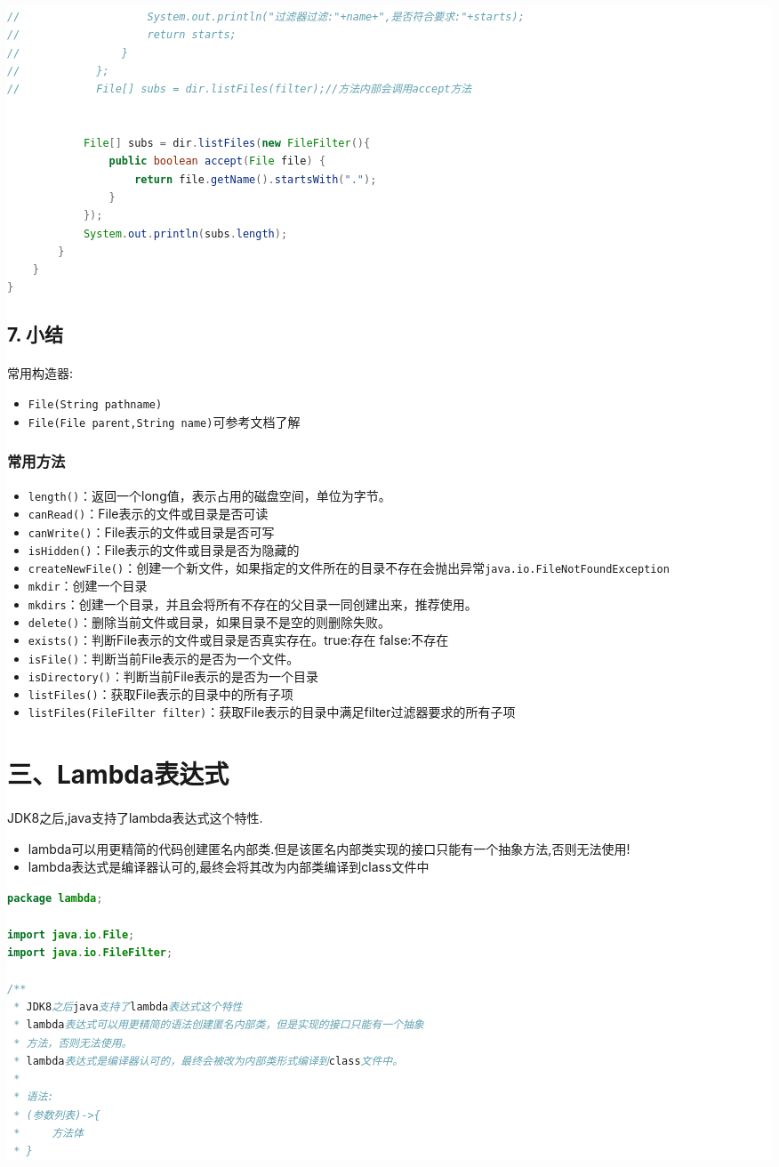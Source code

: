 ```java
//                    System.out.println("过滤器过滤:"+name+",是否符合要求:"+starts);
//                    return starts;
//                }
//            };
//            File[] subs = dir.listFiles(filter);//方法内部会调用accept方法


            File[] subs = dir.listFiles(new FileFilter(){
                public boolean accept(File file) {
                    return file.getName().startsWith(".");
                }
            });
            System.out.println(subs.length);
        }
    }
}
```

## 7. 小结

常用构造器:

- `File(String pathname)`
- `File(File parent,String name)`可参考文档了解

### 常用方法

- `length()`：返回一个long值，表示占用的磁盘空间，单位为字节。
- `canRead()`：File表示的文件或目录是否可读
- `canWrite()`：File表示的文件或目录是否可写
- `isHidden()`：File表示的文件或目录是否为隐藏的
- `createNewFile()`：创建一个新文件，如果指定的文件所在的目录不存在会抛出异常`java.io.FileNotFoundException`
- `mkdir`：创建一个目录
- `mkdirs`：创建一个目录，并且会将所有不存在的父目录一同创建出来，推荐使用。
- `delete()`：删除当前文件或目录，如果目录不是空的则删除失败。
- `exists()`：判断File表示的文件或目录是否真实存在。true:存在 false:不存在
- `isFile()`：判断当前File表示的是否为一个文件。
- `isDirectory()`：判断当前File表示的是否为一个目录
- `listFiles()`：获取File表示的目录中的所有子项
- `listFiles(FileFilter filter)`：获取File表示的目录中满足filter过滤器要求的所有子项

# 三、Lambda表达式

JDK8之后,java支持了lambda表达式这个特性.

- lambda可以用更精简的代码创建匿名内部类.但是该匿名内部类实现的接口只能有一个抽象方法,否则无法使用!
- lambda表达式是编译器认可的,最终会将其改为内部类编译到class文件中

```java
package lambda;

import java.io.File;
import java.io.FileFilter;

/**
 * JDK8之后java支持了lambda表达式这个特性
 * lambda表达式可以用更精简的语法创建匿名内部类，但是实现的接口只能有一个抽象
 * 方法，否则无法使用。
 * lambda表达式是编译器认可的，最终会被改为内部类形式编译到class文件中。
 *
 * 语法:
 * (参数列表)->{
 *     方法体
 * }
```
